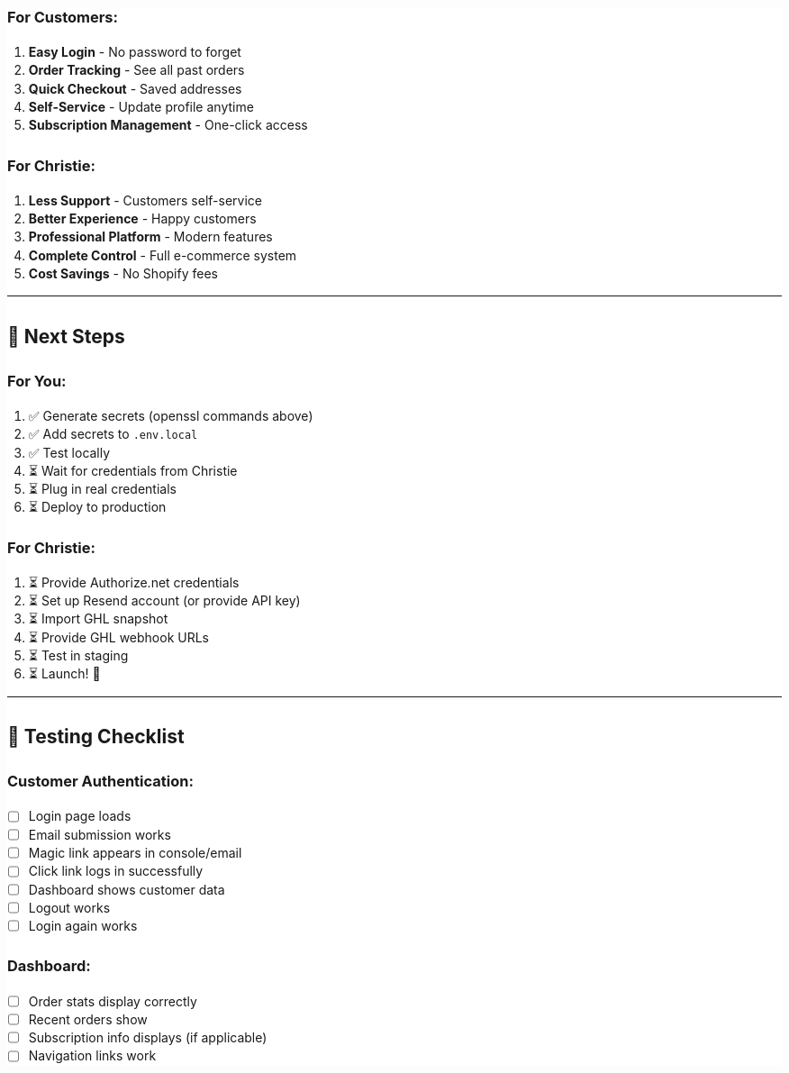 ### For Customers:
1. **Easy Login** - No password to forget
2. **Order Tracking** - See all past orders
3. **Quick Checkout** - Saved addresses
4. **Self-Service** - Update profile anytime
5. **Subscription Management** - One-click access

### For Christie:
1. **Less Support** - Customers self-service
2. **Better Experience** - Happy customers
3. **Professional Platform** - Modern features
4. **Complete Control** - Full e-commerce system
5. **Cost Savings** - No Shopify fees

---

## 🚀 Next Steps

### For You:
1. ✅ Generate secrets (openssl commands above)
2. ✅ Add secrets to `.env.local`
3. ✅ Test locally
4. ⏳ Wait for credentials from Christie
5. ⏳ Plug in real credentials
6. ⏳ Deploy to production

### For Christie:
1. ⏳ Provide Authorize.net credentials
2. ⏳ Set up Resend account (or provide API key)
3. ⏳ Import GHL snapshot
4. ⏳ Provide GHL webhook URLs
5. ⏳ Test in staging
6. ⏳ Launch! 🎊

---

## 📝 Testing Checklist

### Customer Authentication:
- [ ] Login page loads
- [ ] Email submission works
- [ ] Magic link appears in console/email
- [ ] Click link logs in successfully
- [ ] Dashboard shows customer data
- [ ] Logout works
- [ ] Login again works

### Dashboard:
- [ ] Order stats display correctly
- [ ] Recent orders show
- [ ] Subscription info displays (if applicable)
- [ ] Navigation links work
